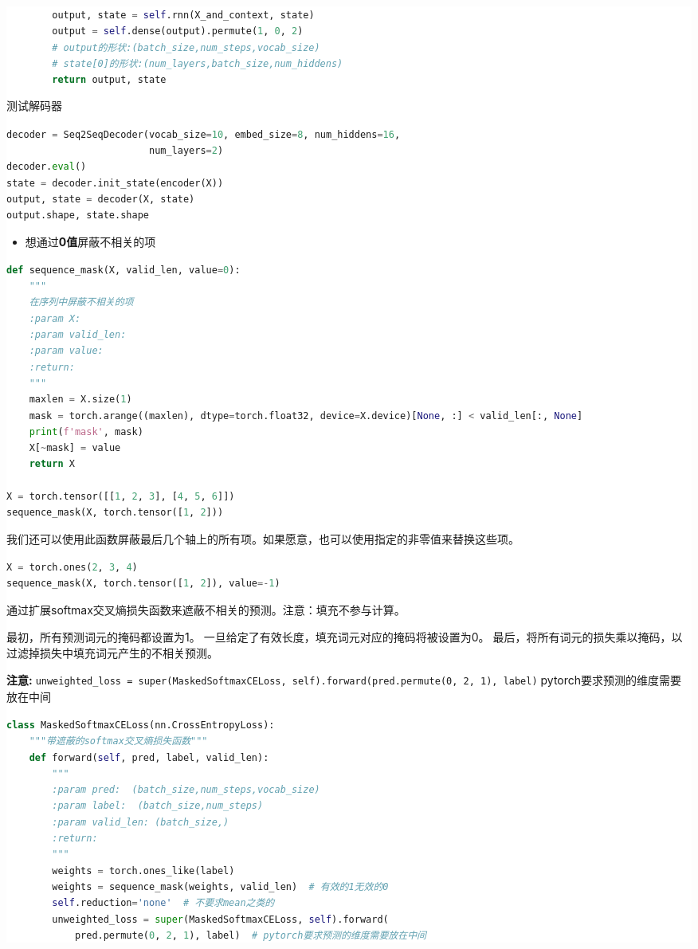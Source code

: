 ```python
        output, state = self.rnn(X_and_context, state)
        output = self.dense(output).permute(1, 0, 2)
        # output的形状:(batch_size,num_steps,vocab_size)
        # state[0]的形状:(num_layers,batch_size,num_hiddens)
        return output, state
```

测试解码器

```python
decoder = Seq2SeqDecoder(vocab_size=10, embed_size=8, num_hiddens=16,
                         num_layers=2)
decoder.eval()
state = decoder.init_state(encoder(X))
output, state = decoder(X, state)
output.shape, state.shape
```

* 想通过**0值**屏蔽不相关的项

```python
def sequence_mask(X, valid_len, value=0):
    """
    在序列中屏蔽不相关的项
    :param X:
    :param valid_len:
    :param value:
    :return:
    """
    maxlen = X.size(1)
    mask = torch.arange((maxlen), dtype=torch.float32, device=X.device)[None, :] < valid_len[:, None]
    print(f'mask', mask)
    X[~mask] = value
    return X

X = torch.tensor([[1, 2, 3], [4, 5, 6]])
sequence_mask(X, torch.tensor([1, 2]))
```

我们还可以使用此函数屏蔽最后几个轴上的所有项。如果愿意，也可以使用指定的非零值来替换这些项。

```python
X = torch.ones(2, 3, 4)
sequence_mask(X, torch.tensor([1, 2]), value=-1)
```

通过扩展softmax交叉熵损失函数来遮蔽不相关的预测。注意：填充不参与计算。

最初，所有预测词元的掩码都设置为1。 一旦给定了有效长度，填充词元对应的掩码将被设置为0。 最后，将所有词元的损失乘以掩码，以过滤掉损失中填充词元产生的不相关预测。

**注意:** `unweighted_loss = super(MaskedSoftmaxCELoss, self).forward(pred.permute(0, 2, 1), label)` pytorch要求预测的维度需要放在中间

```python
class MaskedSoftmaxCELoss(nn.CrossEntropyLoss):
    """带遮蔽的softmax交叉熵损失函数"""
    def forward(self, pred, label, valid_len):
        """
        :param pred:  (batch_size,num_steps,vocab_size)
        :param label:  (batch_size,num_steps)
        :param valid_len: (batch_size,)
        :return:
        """
        weights = torch.ones_like(label)
        weights = sequence_mask(weights, valid_len)  # 有效的1无效的0
        self.reduction='none'  # 不要求mean之类的
        unweighted_loss = super(MaskedSoftmaxCELoss, self).forward(
            pred.permute(0, 2, 1), label)  # pytorch要求预测的维度需要放在中间
```